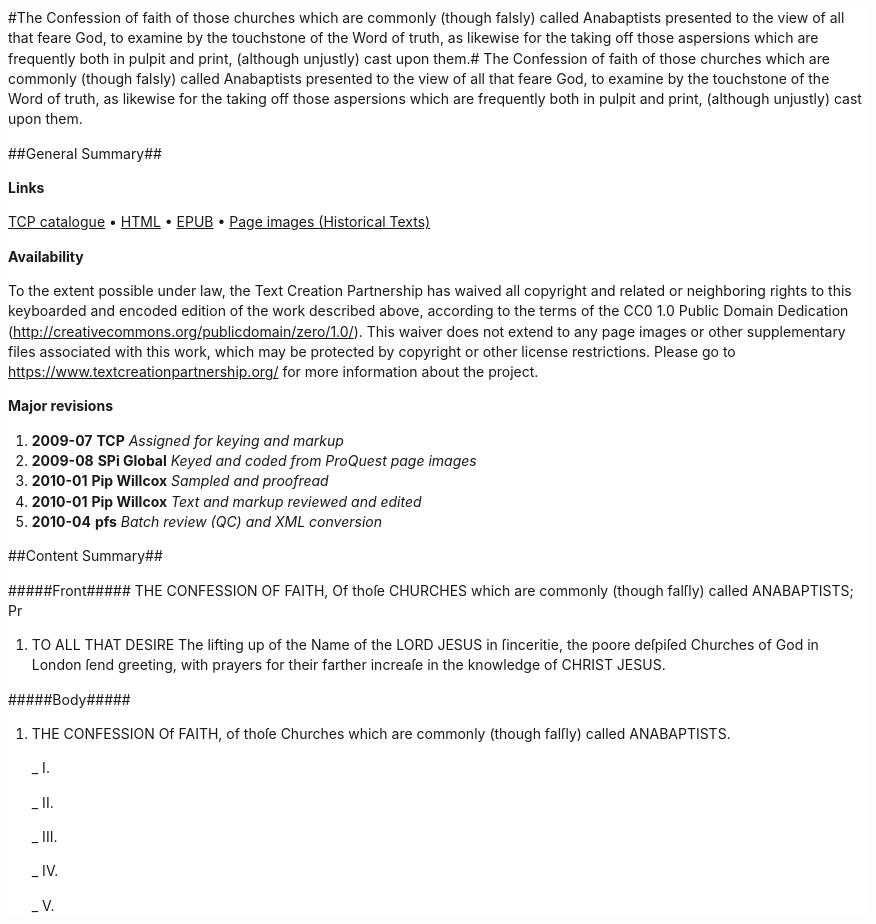 #The Confession of faith of those churches which are commonly (though falsly) called Anabaptists presented to the view of all that feare God, to examine by the touchstone of the Word of truth, as likewise for the taking off those aspersions which are frequently both in pulpit and print, (although unjustly) cast upon them.#
The Confession of faith of those churches which are commonly (though falsly) called Anabaptists presented to the view of all that feare God, to examine by the touchstone of the Word of truth, as likewise for the taking off those aspersions which are frequently both in pulpit and print, (although unjustly) cast upon them.

##General Summary##

**Links**

[TCP catalogue](http://www.ota.ox.ac.uk/tcp/)  • 
[HTML](http://tei.it.ox.ac.uk/tcp/Texts-HTML/free/A34/A34250.html)  • 
[EPUB](http://tei.it.ox.ac.uk/tcp/Texts-EPUB/free/A34/A34250.epub) • 
[Page images (Historical Texts)](https://historicaltexts.jisc.ac.uk/eebo-18957936e)

**Availability**

To the extent possible under law, the Text Creation Partnership has waived all copyright and related or neighboring rights to this keyboarded and encoded edition of the work described above, according to the terms of the CC0 1.0 Public Domain Dedication (http://creativecommons.org/publicdomain/zero/1.0/). This waiver does not extend to any page images or other supplementary files associated with this work, which may be protected by copyright or other license restrictions. Please go to https://www.textcreationpartnership.org/ for more information about the project.

**Major revisions**

1. __2009-07__ __TCP__ *Assigned for keying and markup*
1. __2009-08__ __SPi Global__ *Keyed and coded from ProQuest page images*
1. __2010-01__ __Pip Willcox__ *Sampled and proofread*
1. __2010-01__ __Pip Willcox__ *Text and markup reviewed and edited*
1. __2010-04__ __pfs__ *Batch review (QC) and XML conversion*

##Content Summary##

#####Front#####
THE CONFESSION OF FAITH, Of thoſe CHURCHES which are commonly (though falſly) called ANABAPTISTS; Pr
1. TO ALL THAT DESIRE The lifting up of the Name of the LORD JESUS in ſinceritie, the poore deſpiſed Churches of God in London ſend greeting, with prayers for their farther increaſe in the knowledge of CHRIST JESUS.

#####Body#####

1. THE CONFESSION Of FAITH, of thoſe Churches which are commonly (though falſly) called ANABAPTISTS.

    _ I.

    _ II.

    _ III.

    _ IV.

    _ V.
